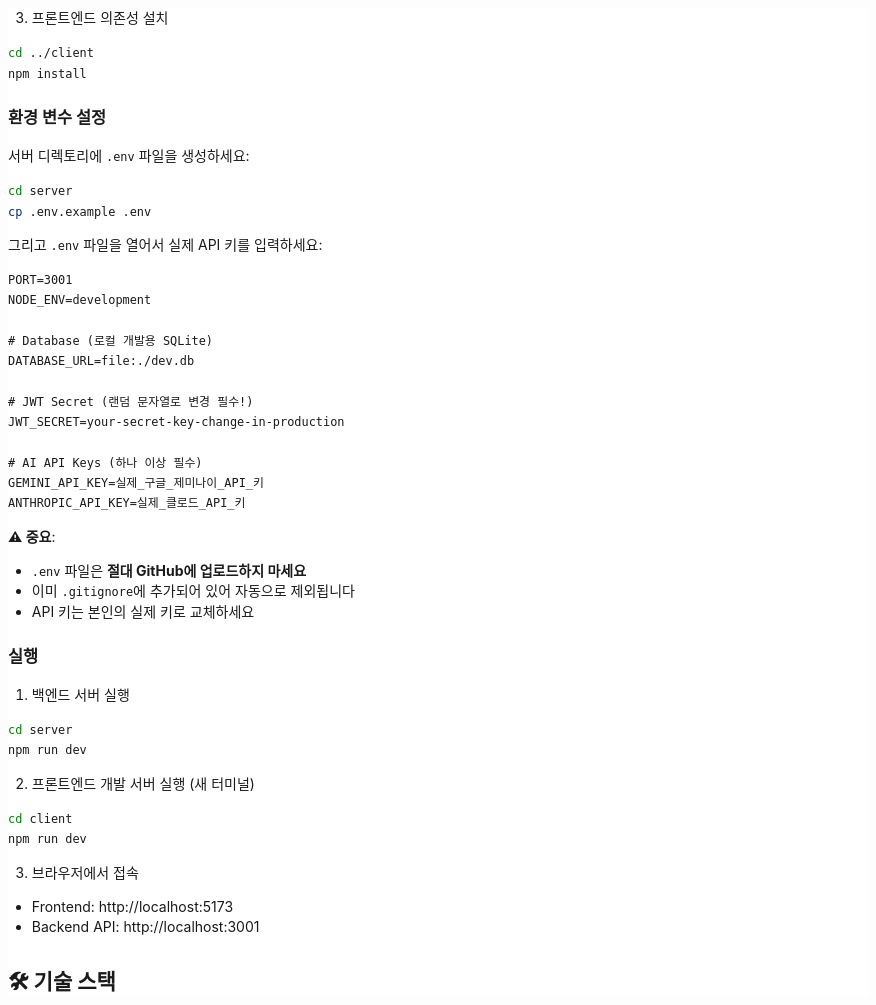 3. 프론트엔드 의존성 설치
```bash
cd ../client
npm install
```

### 환경 변수 설정

서버 디렉토리에 `.env` 파일을 생성하세요:

```bash
cd server
cp .env.example .env
```

그리고 `.env` 파일을 열어서 실제 API 키를 입력하세요:

```env
PORT=3001
NODE_ENV=development

# Database (로컬 개발용 SQLite)
DATABASE_URL=file:./dev.db

# JWT Secret (랜덤 문자열로 변경 필수!)
JWT_SECRET=your-secret-key-change-in-production

# AI API Keys (하나 이상 필수)
GEMINI_API_KEY=실제_구글_제미나이_API_키
ANTHROPIC_API_KEY=실제_클로드_API_키
```

**⚠️ 중요**: 
- `.env` 파일은 **절대 GitHub에 업로드하지 마세요**
- 이미 `.gitignore`에 추가되어 있어 자동으로 제외됩니다
- API 키는 본인의 실제 키로 교체하세요

### 실행

1. 백엔드 서버 실행
```bash
cd server
npm run dev
```

2. 프론트엔드 개발 서버 실행 (새 터미널)
```bash
cd client
npm run dev
```

3. 브라우저에서 접속
- Frontend: http://localhost:5173
- Backend API: http://localhost:3001

## 🛠️ 기술 스택
